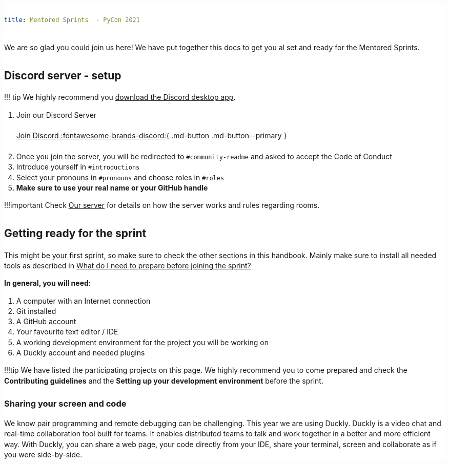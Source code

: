 ```yaml
---
title: Mentored Sprints  - PyCon 2021
---
```


We are so glad you could join us here! We have put together this docs to get you al set and ready for the Mentored Sprints.

## Discord server - setup

!!! tip
    We highly recommend you [download the Discord desktop app](https://discord.com/download).

1. Join our Discord Server <br><br>
[Join Discord :fontawesome-brands-discord:](https://discord.gg/H4fYmEe){ .md-button .md-button--primary }<br><br>
2. Once you join the server, you will be redirected to `#community-readme` and asked to accept the Code of Conduct
3. Introduce yourself in `#introductions`
4. Select your pronouns in `#pronouns` and choose roles in `#roles`
5. **Make sure to  use your real name or your GitHub handle**

!!!important
    Check [Our server](../mentors/03-discord.md) for details on how the server works and rules regarding rooms.

## Getting ready for the sprint

This might be your first sprint, so make sure to check the other sections in this handbook.
Mainly make sure to install all needed tools as described in [What do I need to prepare before joining the sprint?](./01-index.md#what-do-i-need-to-prepare-before-joining-the-sprint)

**In general, you will need:**

1. A computer with an Internet connection
2. Git installed
3. A GitHub account
4. Your favourite text editor / IDE
5. A working development environment for the project you will be working on
6. A Duckly account and needed plugins

!!!tip
    We have listed the participating projects on this page. We highly recommend you to come prepared
    and check the **Contributing guidelines** and the **Setting up your development environment** before the sprint.

### Sharing your screen and code

We know pair programming and remote debugging can be challenging. This year we are using Duckly.
Duckly is a video chat and real-time collaboration tool built for teams. It enables distributed teams to talk and work together in a better and more efficient way. With Duckly, you can share a web page, your code directly from your IDE, share your terminal, screen and collaborate as if you were side-by-side.
